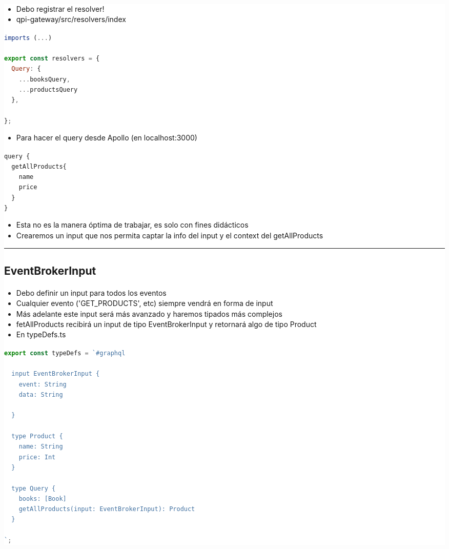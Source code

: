 - Debo registrar el resolver!
- qpi-gateway/src/resolvers/index

~~~js
imports (...)

export const resolvers = {
  Query: {
    ...booksQuery,
    ...productsQuery
  },
  
};
~~~

- Para hacer el query desde Apollo (en localhost:3000)

~~~gql
query {
  getAllProducts{
    name
    price
  }
}
~~~

- Esta no es la manera óptima de trabajar, es solo con fines didácticos
- Crearemos un input que nos permita captar la info del input y el context del getAllProducts
-----

## EventBrokerInput

- Debo definir un input para todos los eventos 
- Cualquier evento ('GET_PRODUCTS', etc) siempre vendrá en forma de input
- Más adelante este input será más avanzado y haremos tipados más complejos
- fetAllProducts recibirá un input de tipo EventBrokerInput y retornará algo de tipo Product
- En typeDefs.ts
~~~js
export const typeDefs = `#graphql
  
  input EventBrokerInput {
    event: String
    data: String
    
  }

  type Product {
    name: String
    price: Int
  }

  type Query {
    books: [Book]
    getAllProducts(input: EventBrokerInput): Product
  }

`;
~~~
